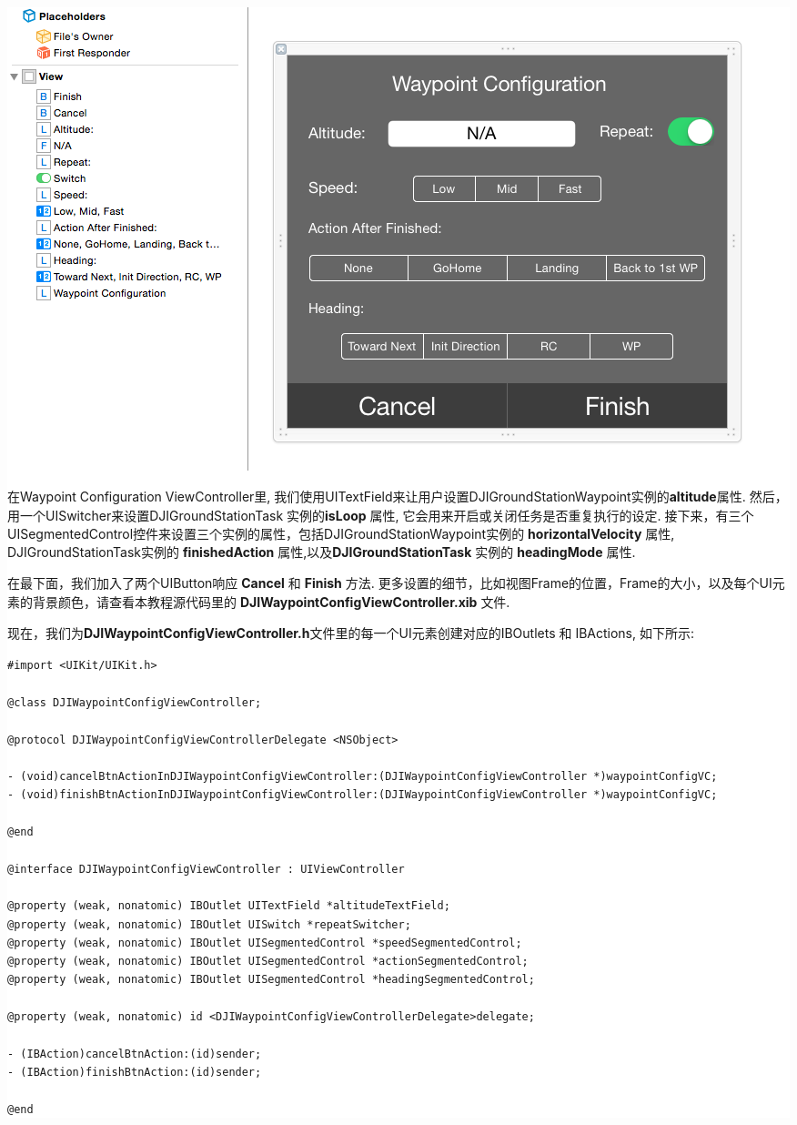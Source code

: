 ![wayPointConfig](../../../images/iOS/GSDemo/wayPointConfig.png)

在Waypoint Configuration ViewController里, 我们使用UITextField来让用户设置DJIGroundStationWaypoint实例的**altitude**属性. 然后，用一个UISwitcher来设置DJIGroundStationTask 实例的**isLoop** 属性, 它会用来开启或关闭任务是否重复执行的设定. 接下来，有三个UISegmentedControl控件来设置三个实例的属性，包括DJIGroundStationWaypoint实例的 **horizontalVelocity** 属性, DJIGroundStationTask实例的 **finishedAction** 属性,以及**DJIGroundStationTask** 实例的 **headingMode** 属性. 

在最下面，我们加入了两个UIButton响应 **Cancel** 和 **Finish** 方法. 更多设置的细节，比如视图Frame的位置，Frame的大小，以及每个UI元素的背景颜色，请查看本教程源代码里的 **DJIWaypointConfigViewController.xib** 文件.

现在，我们为**DJIWaypointConfigViewController.h**文件里的每一个UI元素创建对应的IBOutlets 和 IBActions, 如下所示:

~~~objc
#import <UIKit/UIKit.h>

@class DJIWaypointConfigViewController;

@protocol DJIWaypointConfigViewControllerDelegate <NSObject>

- (void)cancelBtnActionInDJIWaypointConfigViewController:(DJIWaypointConfigViewController *)waypointConfigVC;
- (void)finishBtnActionInDJIWaypointConfigViewController:(DJIWaypointConfigViewController *)waypointConfigVC;

@end

@interface DJIWaypointConfigViewController : UIViewController

@property (weak, nonatomic) IBOutlet UITextField *altitudeTextField;
@property (weak, nonatomic) IBOutlet UISwitch *repeatSwitcher;
@property (weak, nonatomic) IBOutlet UISegmentedControl *speedSegmentedControl;
@property (weak, nonatomic) IBOutlet UISegmentedControl *actionSegmentedControl;
@property (weak, nonatomic) IBOutlet UISegmentedControl *headingSegmentedControl;

@property (weak, nonatomic) id <DJIWaypointConfigViewControllerDelegate>delegate;

- (IBAction)cancelBtnAction:(id)sender;
- (IBAction)finishBtnAction:(id)sender;

@end
~~~